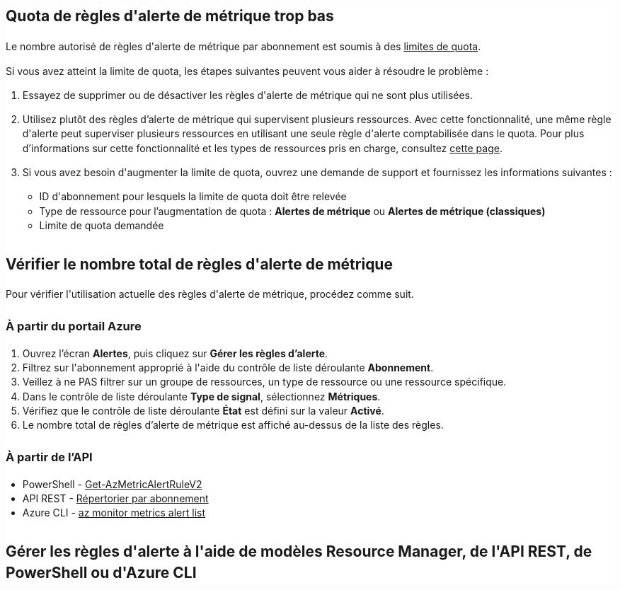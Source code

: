 ## <a name="metric-alert-rules-quota-too-small"></a>Quota de règles d'alerte de métrique trop bas

Le nombre autorisé de règles d'alerte de métrique par abonnement est soumis à des [limites de quota](../service-limits.md).

Si vous avez atteint la limite de quota, les étapes suivantes peuvent vous aider à résoudre le problème :
1. Essayez de supprimer ou de désactiver les règles d'alerte de métrique qui ne sont plus utilisées.

2. Utilisez plutôt des règles d’alerte de métrique qui supervisent plusieurs ressources. Avec cette fonctionnalité, une même règle d'alerte peut superviser plusieurs ressources en utilisant une seule règle d'alerte comptabilisée dans le quota. Pour plus d’informations sur cette fonctionnalité et les types de ressources pris en charge, consultez [cette page](./alerts-metric-overview.md#monitoring-at-scale-using-metric-alerts-in-azure-monitor).

3. Si vous avez besoin d'augmenter la limite de quota, ouvrez une demande de support et fournissez les informations suivantes :

    - ID d'abonnement pour lesquels la limite de quota doit être relevée
    - Type de ressource pour l’augmentation de quota : **Alertes de métrique** ou **Alertes de métrique (classiques)**
    - Limite de quota demandée

## <a name="check-total-number-of-metric-alert-rules"></a>Vérifier le nombre total de règles d'alerte de métrique

Pour vérifier l'utilisation actuelle des règles d'alerte de métrique, procédez comme suit.

### <a name="from-the-azure-portal"></a>À partir du portail Azure

1. Ouvrez l’écran **Alertes**, puis cliquez sur **Gérer les règles d’alerte**.
2. Filtrez sur l'abonnement approprié à l'aide du contrôle de liste déroulante **Abonnement**.
3. Veillez à ne PAS filtrer sur un groupe de ressources, un type de ressource ou une ressource spécifique.
4. Dans le contrôle de liste déroulante **Type de signal**, sélectionnez **Métriques**.
5. Vérifiez que le contrôle de liste déroulante **État** est défini sur la valeur **Activé**.
6. Le nombre total de règles d’alerte de métrique est affiché au-dessus de la liste des règles.

### <a name="from-api"></a>À partir de l’API

- PowerShell - [Get-AzMetricAlertRuleV2](/powershell/module/az.monitor/get-azmetricalertrulev2)
- API REST - [Répertorier par abonnement](/rest/api/monitor/metricalerts/listbysubscription)
- Azure CLI - [az monitor metrics alert list](/cli/azure/monitor/metrics/alert#az_monitor_metrics_alert_list)

## <a name="managing-alert-rules-using-resource-manager-templates-rest-api-powershell-or-azure-cli"></a>Gérer les règles d'alerte à l'aide de modèles Resource Manager, de l'API REST, de PowerShell ou d'Azure CLI
